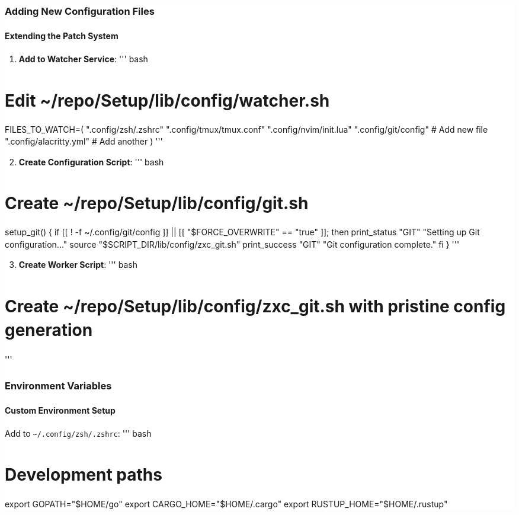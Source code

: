 ### Adding New Configuration Files

#### **Extending the Patch System**
1. **Add to Watcher Service**:
'''
bash
# Edit ~/repo/Setup/lib/config/watcher.sh
FILES_TO_WATCH=(
    ".config/zsh/.zshrc"
    ".config/tmux/tmux.conf"
    ".config/nvim/init.lua"
    ".config/git/config"          # Add new file
    ".config/alacritty.yml"       # Add another
)
'''

2. **Create Configuration Script**:
'''
bash
# Create ~/repo/Setup/lib/config/git.sh
setup_git() {
    if [[ ! -f ~/.config/git/config ]] || [[ "$FORCE_OVERWRITE" == "true" ]]; then
        print_status "GIT" "Setting up Git configuration..."
        source "$SCRIPT_DIR/lib/config/zxc_git.sh"
        print_success "GIT" "Git configuration complete."
    fi
}
'''

3. **Create Worker Script**:
'''
bash
# Create ~/repo/Setup/lib/config/zxc_git.sh with pristine config generation
'''

### Environment Variables

#### **Custom Environment Setup**
Add to `~/.config/zsh/.zshrc`:
'''
bash
# Development paths
export GOPATH="$HOME/go"
export CARGO_HOME="$HOME/.cargo"
export RUSTUP_HOME="$HOME/.rustup"
